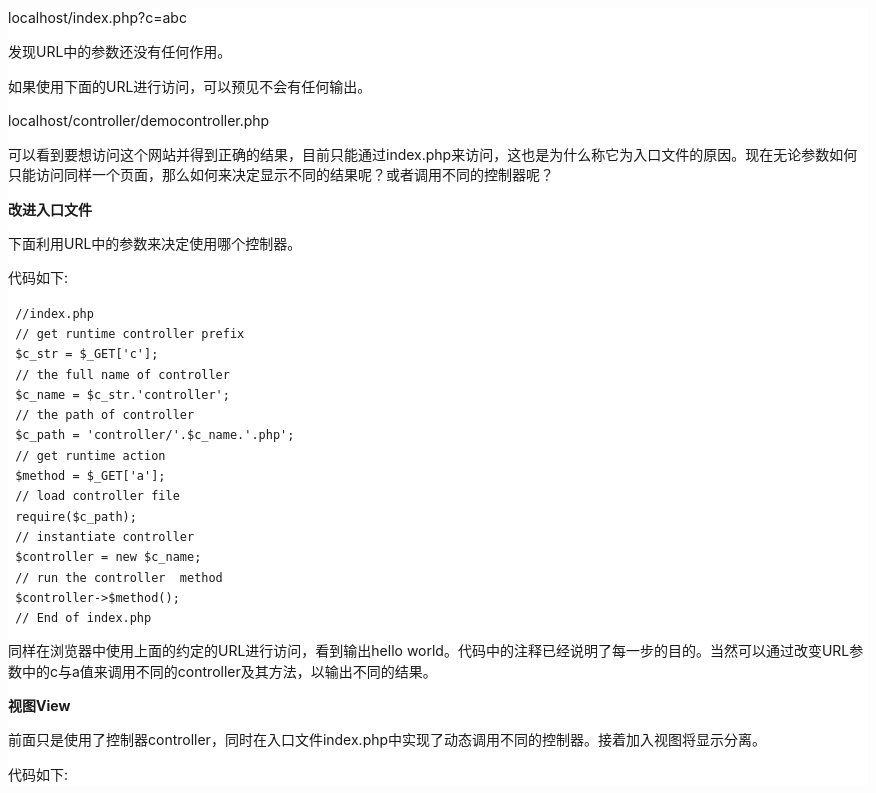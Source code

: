 localhost/index.php?c=abc

发现URL中的参数还没有任何作用。

如果使用下面的URL进行访问，可以预见不会有任何输出。

localhost/controller/democontroller.php

可以看到要想访问这个网站并得到正确的结果，目前只能通过index.php来访问，这也是为什么称它为入口文件的原因。现在无论参数如何只能访问同样一个页面，那么如何来决定显示不同的结果呢？或者调用不同的控制器呢？

 

**改进入口文件**

下面利用URL中的参数来决定使用哪个控制器。

代码如下:



```

```









```
 //index.php
 // get runtime controller prefix
 $c_str = $_GET['c'];
 // the full name of controller
 $c_name = $c_str.'controller';
 // the path of controller
 $c_path = 'controller/'.$c_name.'.php';
 // get runtime action
 $method = $_GET['a'];
 // load controller file
 require($c_path);
 // instantiate controller
 $controller = new $c_name;
 // run the controller  method
 $controller->$method();
 // End of index.php
```



同样在浏览器中使用上面的约定的URL进行访问，看到输出hello world。代码中的注释已经说明了每一步的目的。当然可以通过改变URL参数中的c与a值来调用不同的controller及其方法，以输出不同的结果。

 

**视图View**

前面只是使用了控制器controller，同时在入口文件index.php中实现了动态调用不同的控制器。接着加入视图将显示分离。

代码如下:
